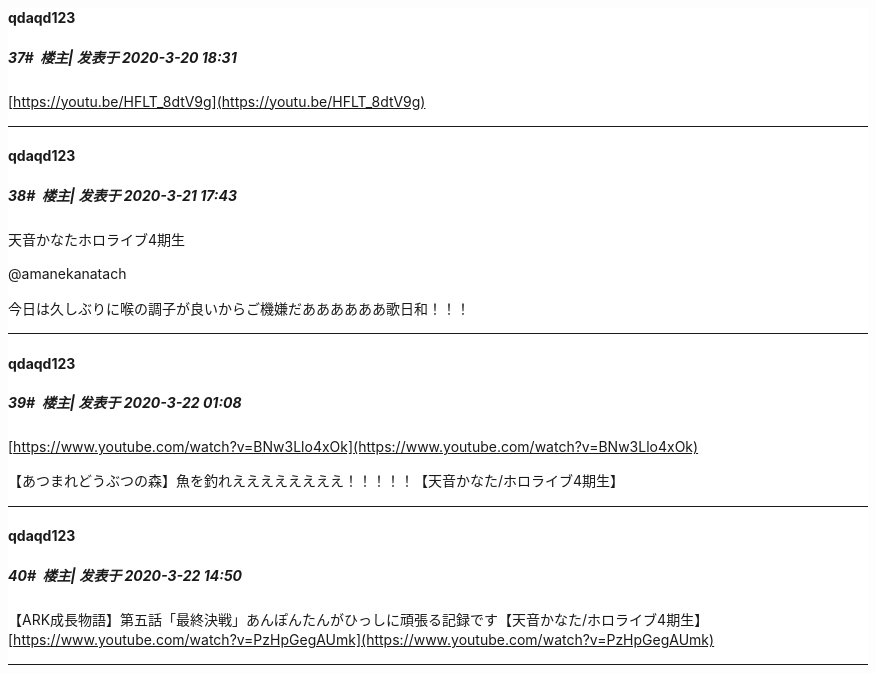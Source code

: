 ####  qdaqd123  
##### 37#         楼主| 发表于 2020-3-20 18:31



[https://youtu.be/HFLT_8dtV9g](https://youtu.be/HFLT_8dtV9g)







-----

####  qdaqd123  
##### 38#         楼主| 发表于 2020-3-21 17:43





天音かなたホロライブ4期生

@amanekanatach

今日は久しぶりに喉の調子が良いからご機嫌だああああああ歌日和！！！







-----

####  qdaqd123  
##### 39#         楼主| 发表于 2020-3-22 01:08



[https://www.youtube.com/watch?v=BNw3Llo4xOk](https://www.youtube.com/watch?v=BNw3Llo4xOk)

【あつまれどうぶつの森】魚を釣れええええええええ！！！！！【天音かなた/ホロライブ4期生】







-----

####  qdaqd123  
##### 40#         楼主| 发表于 2020-3-22 14:50




【ARK成長物語】第五話「最終決戦」あんぽんたんがひっしに頑張る記録です【天音かなた/ホロライブ4期生】
[https://www.youtube.com/watch?v=PzHpGegAUmk](https://www.youtube.com/watch?v=PzHpGegAUmk)







-----
